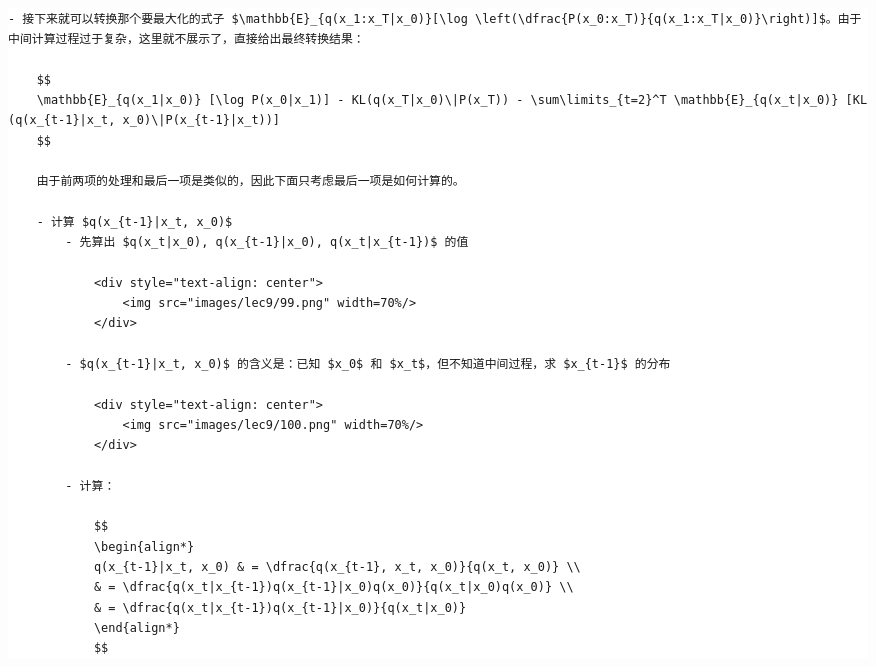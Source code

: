     - 接下来就可以转换那个要最大化的式子 $\mathbb{E}_{q(x_1:x_T|x_0)}[\log \left(\dfrac{P(x_0:x_T)}{q(x_1:x_T|x_0)}\right)]$。由于中间计算过程过于复杂，这里就不展示了，直接给出最终转换结果：

        $$
        \mathbb{E}_{q(x_1|x_0)} [\log P(x_0|x_1)] - KL(q(x_T|x_0)\|P(x_T)) - \sum\limits_{t=2}^T \mathbb{E}_{q(x_t|x_0)} [KL(q(x_{t-1}|x_t, x_0)\|P(x_{t-1}|x_t))]
        $$

        由于前两项的处理和最后一项是类似的，因此下面只考虑最后一项是如何计算的。

        - 计算 $q(x_{t-1}|x_t, x_0)$
            - 先算出 $q(x_t|x_0), q(x_{t-1}|x_0), q(x_t|x_{t-1})$ 的值

                <div style="text-align: center">
                    <img src="images/lec9/99.png" width=70%/>
                </div>

            - $q(x_{t-1}|x_t, x_0)$ 的含义是：已知 $x_0$ 和 $x_t$，但不知道中间过程，求 $x_{t-1}$ 的分布

                <div style="text-align: center">
                    <img src="images/lec9/100.png" width=70%/>
                </div>

            - 计算：

                $$
                \begin{align*}
                q(x_{t-1}|x_t, x_0) & = \dfrac{q(x_{t-1}, x_t, x_0)}{q(x_t, x_0)} \\
                & = \dfrac{q(x_t|x_{t-1})q(x_{t-1}|x_0)q(x_0)}{q(x_t|x_0)q(x_0)} \\
                & = \dfrac{q(x_t|x_{t-1})q(x_{t-1}|x_0)}{q(x_t|x_0)}
                \end{align*}
                $$
